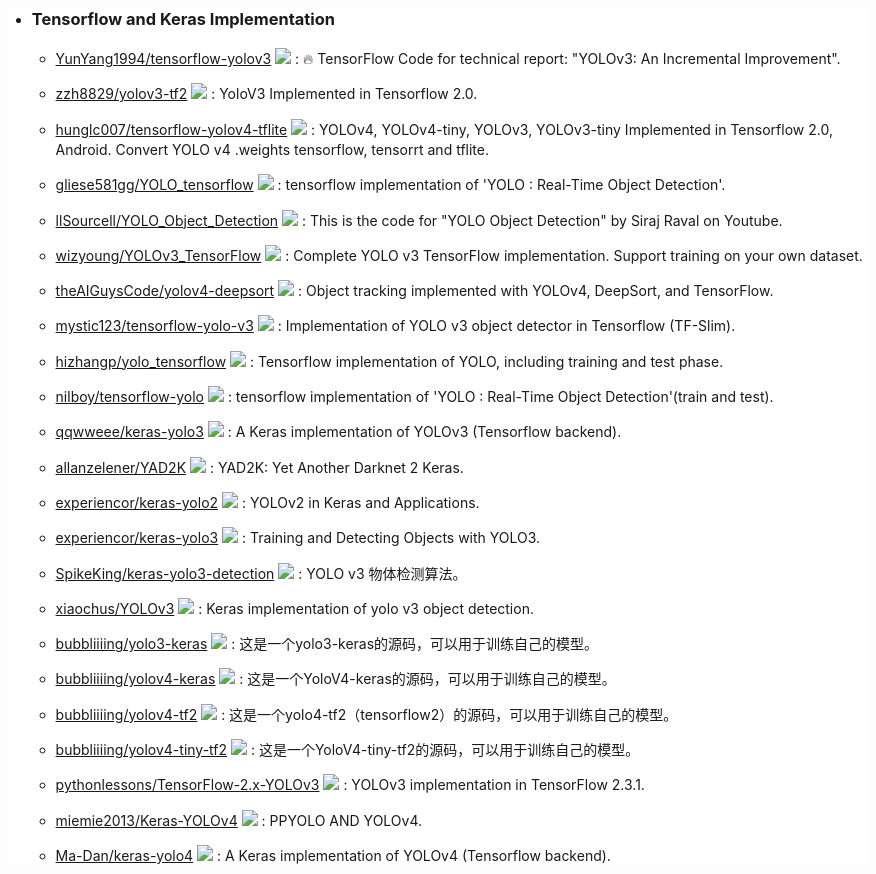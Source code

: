 
  - ### Tensorflow and Keras Implementation

    - [YunYang1994/tensorflow-yolov3](https://github.com/YunYang1994/tensorflow-yolov3) <img src="https://img.shields.io/github/stars/YunYang1994/tensorflow-yolov3?style=social"/> : 🔥 TensorFlow Code for technical report: "YOLOv3: An Incremental Improvement".

    - [zzh8829/yolov3-tf2](https://github.com/zzh8829/yolov3-tf2) <img src="https://img.shields.io/github/stars/zzh8829/yolov3-tf2?style=social"/> : YoloV3 Implemented in Tensorflow 2.0.

    - [hunglc007/tensorflow-yolov4-tflite](https://github.com/hunglc007/tensorflow-yolov4-tflite) <img src="https://img.shields.io/github/stars/hunglc007/tensorflow-yolov4-tflite?style=social"/> : YOLOv4, YOLOv4-tiny, YOLOv3, YOLOv3-tiny Implemented in Tensorflow 2.0, Android. Convert YOLO v4 .weights tensorflow, tensorrt and tflite.

    - [gliese581gg/YOLO_tensorflow](https://github.com/gliese581gg/YOLO_tensorflow) <img src="https://img.shields.io/github/stars/gliese581gg/YOLO_tensorflow?style=social"/> : tensorflow implementation of 'YOLO : Real-Time Object Detection'.

    - [llSourcell/YOLO_Object_Detection](https://github.com/llSourcell/YOLO_Object_Detection) <img src="https://img.shields.io/github/stars/llSourcell/YOLO_Object_Detection?style=social"/> : This is the code for "YOLO Object Detection" by Siraj Raval on Youtube.

    - [wizyoung/YOLOv3_TensorFlow](https://github.com/wizyoung/YOLOv3_TensorFlow) <img src="https://img.shields.io/github/stars/wizyoung/YOLOv3_TensorFlow?style=social"/> : Complete YOLO v3 TensorFlow implementation. Support training on your own dataset.

    - [theAIGuysCode/yolov4-deepsort](https://github.com/theAIGuysCode/yolov4-deepsort) <img src="https://img.shields.io/github/stars/theAIGuysCode/yolov4-deepsort?style=social"/> : Object tracking implemented with YOLOv4, DeepSort, and TensorFlow.

    - [mystic123/tensorflow-yolo-v3](https://github.com/mystic123/tensorflow-yolo-v3) <img src="https://img.shields.io/github/stars/mystic123/tensorflow-yolo-v3?style=social"/> : Implementation of YOLO v3 object detector in Tensorflow (TF-Slim).

    - [hizhangp/yolo_tensorflow](https://github.com/hizhangp/yolo_tensorflow) <img src="https://img.shields.io/github/stars/hizhangp/yolo_tensorflow?style=social"/> : Tensorflow implementation of YOLO, including training and test phase.

    - [nilboy/tensorflow-yolo](https://github.com/nilboy/tensorflow-yolo) <img src="https://img.shields.io/github/stars/nilboy/tensorflow-yolo?style=social"/> : tensorflow implementation of 'YOLO : Real-Time Object Detection'(train and test).

    - [qqwweee/keras-yolo3](https://github.com/qqwweee/keras-yolo3) <img src="https://img.shields.io/github/stars/qqwweee/keras-yolo3?style=social"/> : A Keras implementation of YOLOv3 (Tensorflow backend).

    - [allanzelener/YAD2K](https://github.com/allanzelener/YAD2K) <img src="https://img.shields.io/github/stars/allanzelener/YAD2K?style=social"/> : YAD2K: Yet Another Darknet 2 Keras.

    - [experiencor/keras-yolo2](https://github.com/experiencor/keras-yolo2) <img src="https://img.shields.io/github/stars/experiencor/keras-yolo2?style=social"/> : YOLOv2 in Keras and Applications.

    - [experiencor/keras-yolo3](https://github.com/experiencor/keras-yolo3) <img src="https://img.shields.io/github/stars/experiencor/keras-yolo3?style=social"/> : Training and Detecting Objects with YOLO3.

    - [SpikeKing/keras-yolo3-detection](https://github.com/SpikeKing/keras-yolo3-detection) <img src="https://img.shields.io/github/stars/SpikeKing/keras-yolo3-detection?style=social"/> : YOLO v3 物体检测算法。

    - [xiaochus/YOLOv3](https://github.com/xiaochus/YOLOv3) <img src="https://img.shields.io/github/stars/xiaochus/YOLOv3?style=social"/> : Keras implementation of yolo v3 object detection.

    - [bubbliiiing/yolo3-keras](https://github.com/bubbliiiing/yolo3-keras) <img src="https://img.shields.io/github/stars/bubbliiiing/yolo3-keras?style=social"/> : 这是一个yolo3-keras的源码，可以用于训练自己的模型。

    - [bubbliiiing/yolov4-keras](https://github.com/bubbliiiing/yolov4-keras) <img src="https://img.shields.io/github/stars/bubbliiiing/yolov4-keras?style=social"/> : 这是一个YoloV4-keras的源码，可以用于训练自己的模型。

    - [bubbliiiing/yolov4-tf2](https://github.com/bubbliiiing/yolov4-tf2) <img src="https://img.shields.io/github/stars/bubbliiiing/yolov4-tf2?style=social"/> : 这是一个yolo4-tf2（tensorflow2）的源码，可以用于训练自己的模型。

    - [bubbliiiing/yolov4-tiny-tf2](https://github.com/bubbliiiing/yolov4-tiny-tf2) <img src="https://img.shields.io/github/stars/bubbliiiing/yolov4-tiny-tf2?style=social"/> : 这是一个YoloV4-tiny-tf2的源码，可以用于训练自己的模型。

    - [pythonlessons/TensorFlow-2.x-YOLOv3](https://github.com/pythonlessons/TensorFlow-2.x-YOLOv3) <img src="https://img.shields.io/github/stars/pythonlessons/TensorFlow-2.x-YOLOv3?style=social"/> : YOLOv3 implementation in TensorFlow 2.3.1.

    - [miemie2013/Keras-YOLOv4](https://github.com/miemie2013/Keras-YOLOv4) <img src="https://img.shields.io/github/stars/miemie2013/Keras-YOLOv4?style=social"/> : PPYOLO AND YOLOv4.

    - [Ma-Dan/keras-yolo4](https://github.com/Ma-Dan/keras-yolo4) <img src="https://img.shields.io/github/stars/Ma-Dan/keras-yolo4?style=social"/> : A Keras implementation of YOLOv4 (Tensorflow backend).
